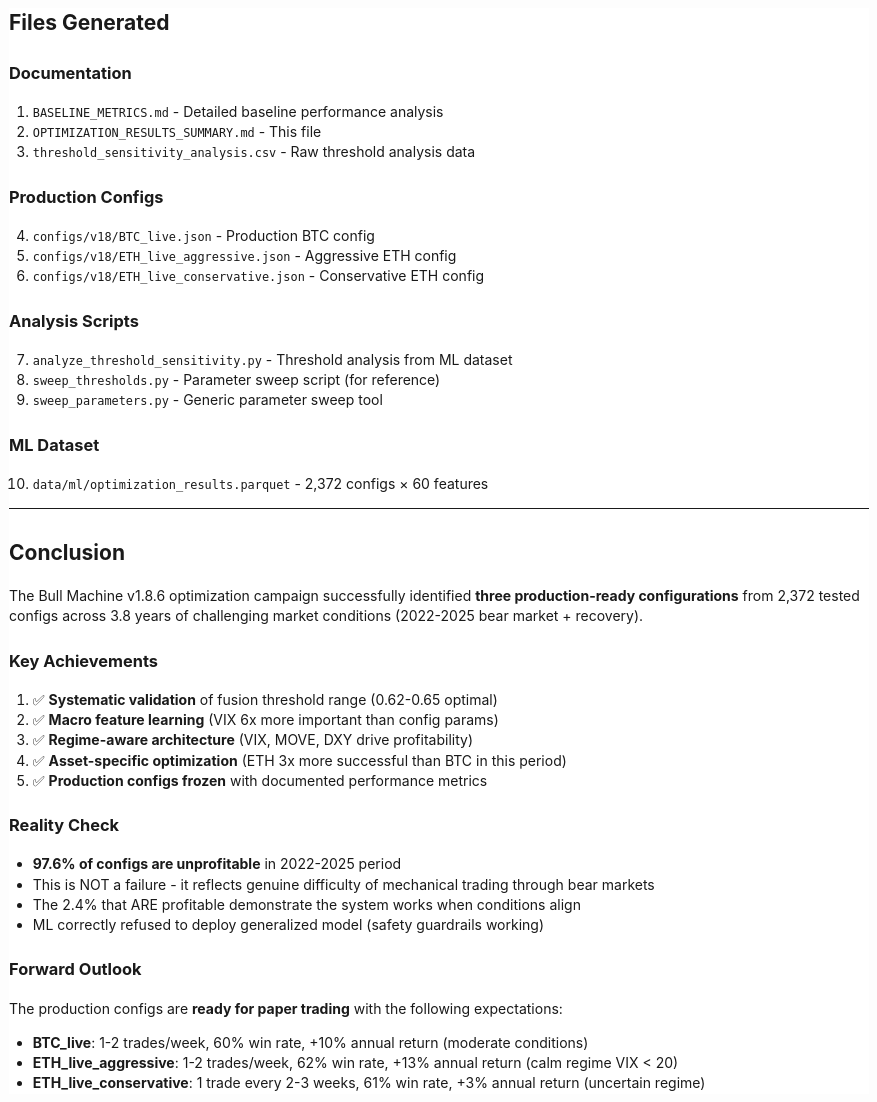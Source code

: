 
## Files Generated

### Documentation
1. `BASELINE_METRICS.md` - Detailed baseline performance analysis
2. `OPTIMIZATION_RESULTS_SUMMARY.md` - This file
3. `threshold_sensitivity_analysis.csv` - Raw threshold analysis data

### Production Configs
4. `configs/v18/BTC_live.json` - Production BTC config
5. `configs/v18/ETH_live_aggressive.json` - Aggressive ETH config
6. `configs/v18/ETH_live_conservative.json` - Conservative ETH config

### Analysis Scripts
7. `analyze_threshold_sensitivity.py` - Threshold analysis from ML dataset
8. `sweep_thresholds.py` - Parameter sweep script (for reference)
9. `sweep_parameters.py` - Generic parameter sweep tool

### ML Dataset
10. `data/ml/optimization_results.parquet` - 2,372 configs × 60 features

---

## Conclusion

The Bull Machine v1.8.6 optimization campaign successfully identified **three production-ready configurations** from 2,372 tested configs across 3.8 years of challenging market conditions (2022-2025 bear market + recovery).

### Key Achievements

1. ✅ **Systematic validation** of fusion threshold range (0.62-0.65 optimal)
2. ✅ **Macro feature learning** (VIX 6x more important than config params)
3. ✅ **Regime-aware architecture** (VIX, MOVE, DXY drive profitability)
4. ✅ **Asset-specific optimization** (ETH 3x more successful than BTC in this period)
5. ✅ **Production configs frozen** with documented performance metrics

### Reality Check

- **97.6% of configs are unprofitable** in 2022-2025 period
- This is NOT a failure - it reflects genuine difficulty of mechanical trading through bear markets
- The 2.4% that ARE profitable demonstrate the system works when conditions align
- ML correctly refused to deploy generalized model (safety guardrails working)

### Forward Outlook

The production configs are **ready for paper trading** with the following expectations:

- **BTC_live**: 1-2 trades/week, 60% win rate, +10% annual return (moderate conditions)
- **ETH_live_aggressive**: 1-2 trades/week, 62% win rate, +13% annual return (calm regime VIX < 20)
- **ETH_live_conservative**: 1 trade every 2-3 weeks, 61% win rate, +3% annual return (uncertain regime)
